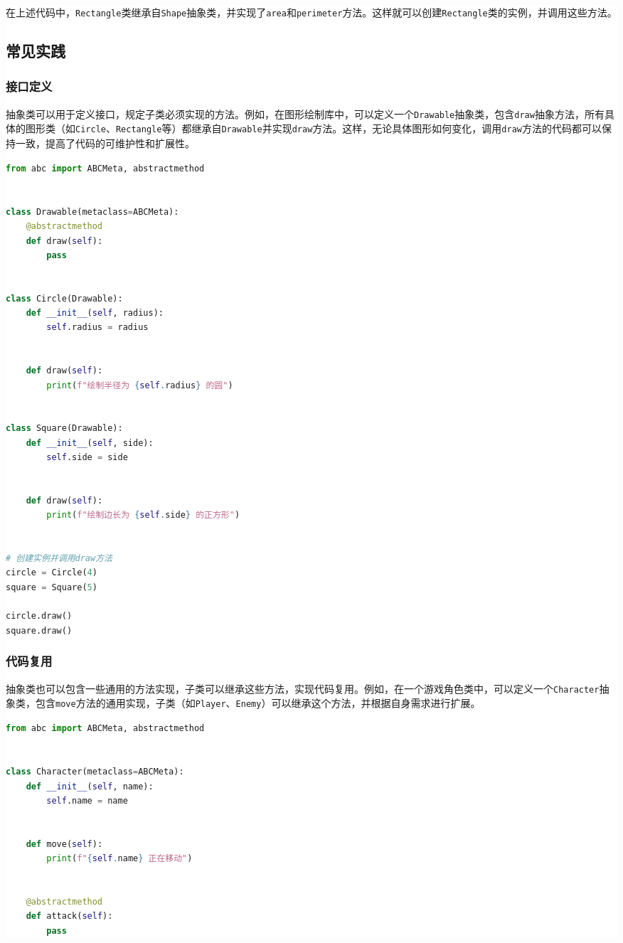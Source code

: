 在上述代码中，`Rectangle`类继承自`Shape`抽象类，并实现了`area`和`perimeter`方法。这样就可以创建`Rectangle`类的实例，并调用这些方法。

## 常见实践

### 接口定义
抽象类可以用于定义接口，规定子类必须实现的方法。例如，在图形绘制库中，可以定义一个`Drawable`抽象类，包含`draw`抽象方法，所有具体的图形类（如`Circle`、`Rectangle`等）都继承自`Drawable`并实现`draw`方法。这样，无论具体图形如何变化，调用`draw`方法的代码都可以保持一致，提高了代码的可维护性和扩展性。

```python
from abc import ABCMeta, abstractmethod


class Drawable(metaclass=ABCMeta):
    @abstractmethod
    def draw(self):
        pass


class Circle(Drawable):
    def __init__(self, radius):
        self.radius = radius


    def draw(self):
        print(f"绘制半径为 {self.radius} 的圆")


class Square(Drawable):
    def __init__(self, side):
        self.side = side


    def draw(self):
        print(f"绘制边长为 {self.side} 的正方形")


# 创建实例并调用draw方法
circle = Circle(4)
square = Square(5)

circle.draw()
square.draw()
```

### 代码复用
抽象类也可以包含一些通用的方法实现，子类可以继承这些方法，实现代码复用。例如，在一个游戏角色类中，可以定义一个`Character`抽象类，包含`move`方法的通用实现，子类（如`Player`、`Enemy`）可以继承这个方法，并根据自身需求进行扩展。

```python
from abc import ABCMeta, abstractmethod


class Character(metaclass=ABCMeta):
    def __init__(self, name):
        self.name = name


    def move(self):
        print(f"{self.name} 正在移动")


    @abstractmethod
    def attack(self):
        pass
```